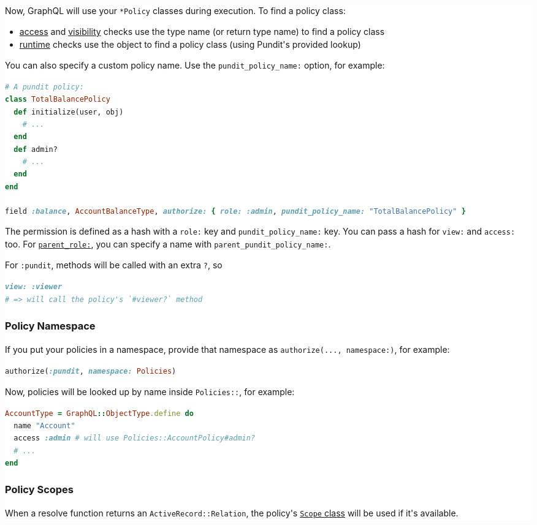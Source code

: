 Now, GraphQL will use your `*Policy` classes during execution. To find a policy class:

- [access](#access-authorization) and [visibility](#visibility-authorization) checks use the type name (or return type name) to find a policy class
- [runtime](#runtime-authorization) checks use the object to find a policy class (using Pundit's provided lookup)

You can also specify a custom policy name. Use the `pundit_policy_name:` option, for example:

```ruby
# A pundit policy:
class TotalBalancePolicy
  def initialize(user, obj)
    # ...
  end
  def admin?
    # ...
  end
end

field :balance, AccountBalanceType, authorize: { role: :admin, pundit_policy_name: "TotalBalancePolicy" }
```

The permission is defined as a hash with a `role:` key and `pundit_policy_name:` key. You can pass a hash for `view:` and `access:` too. For [`parent_role:`](#authorize-values-by-parent), you can specify a name with `parent_pundit_policy_name:`.

For `:pundit`, methods will be called with an extra `?`, so

```ruby
view: :viewer
# => will call the policy's `#viewer?` method
```

### Policy Namespace

If you put your policies in a namespace, provide that namespace as `authorize(..., namespace:)`, for example:

```ruby
authorize(:pundit, namespace: Policies)
```

Now, policies will be looked up by name inside `Policies::`, for example:

```ruby
AccountType = GraphQL::ObjectType.define do
  name "Account"
  access :admin # will use Policies::AccountPolicy#admin?
  # ...
end
```

### Policy Scopes

When a resolve function returns an `ActiveRecord::Relation`, the policy's [`Scope` class](https://github.com/elabs/pundit#scopes) will be used if it's available.
